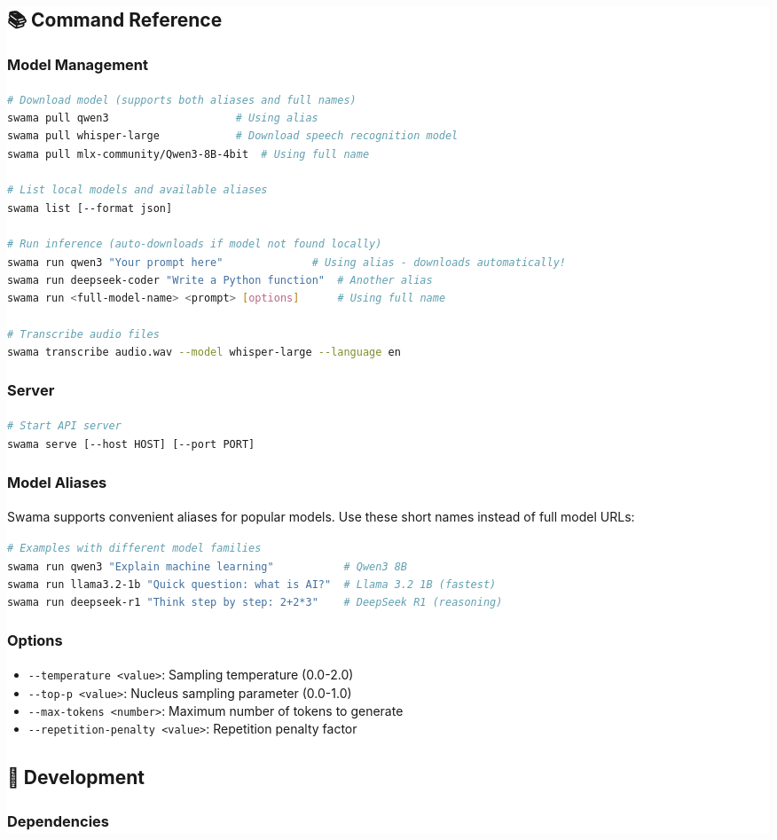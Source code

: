 ## 📚 Command Reference

### Model Management

```bash
# Download model (supports both aliases and full names)
swama pull qwen3                    # Using alias
swama pull whisper-large            # Download speech recognition model
swama pull mlx-community/Qwen3-8B-4bit  # Using full name

# List local models and available aliases
swama list [--format json]

# Run inference (auto-downloads if model not found locally)
swama run qwen3 "Your prompt here"              # Using alias - downloads automatically!
swama run deepseek-coder "Write a Python function"  # Another alias
swama run <full-model-name> <prompt> [options]      # Using full name

# Transcribe audio files
swama transcribe audio.wav --model whisper-large --language en
```

### Server

```bash
# Start API server
swama serve [--host HOST] [--port PORT]
```

### Model Aliases

Swama supports convenient aliases for popular models. Use these short names instead of full model URLs:

```bash
# Examples with different model families
swama run qwen3 "Explain machine learning"           # Qwen3 8B
swama run llama3.2-1b "Quick question: what is AI?"  # Llama 3.2 1B (fastest)
swama run deepseek-r1 "Think step by step: 2+2*3"    # DeepSeek R1 (reasoning)
```

### Options

- `--temperature <value>`: Sampling temperature (0.0-2.0)
- `--top-p <value>`: Nucleus sampling parameter (0.0-1.0)
- `--max-tokens <number>`: Maximum number of tokens to generate
- `--repetition-penalty <value>`: Repetition penalty factor

## 🔧 Development

### Dependencies
